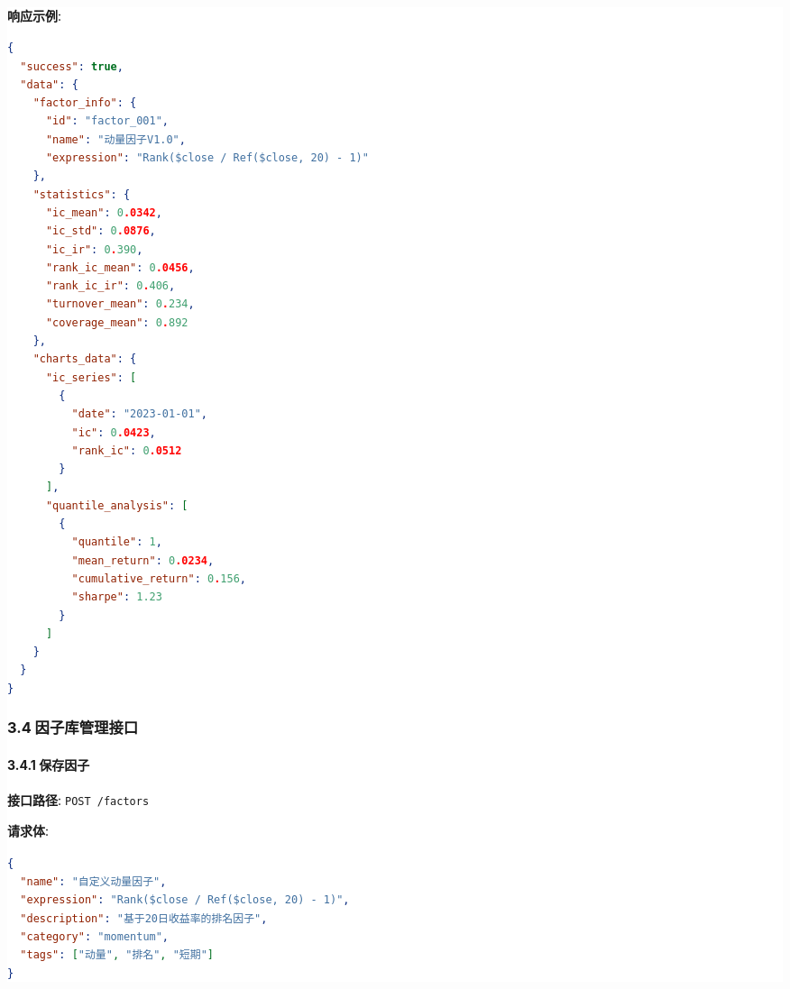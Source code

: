 **响应示例**:
```json
{
  "success": true,
  "data": {
    "factor_info": {
      "id": "factor_001",
      "name": "动量因子V1.0",
      "expression": "Rank($close / Ref($close, 20) - 1)"
    },
    "statistics": {
      "ic_mean": 0.0342,
      "ic_std": 0.0876,
      "ic_ir": 0.390,
      "rank_ic_mean": 0.0456,
      "rank_ic_ir": 0.406,
      "turnover_mean": 0.234,
      "coverage_mean": 0.892
    },
    "charts_data": {
      "ic_series": [
        {
          "date": "2023-01-01",
          "ic": 0.0423,
          "rank_ic": 0.0512
        }
      ],
      "quantile_analysis": [
        {
          "quantile": 1,
          "mean_return": 0.0234,
          "cumulative_return": 0.156,
          "sharpe": 1.23
        }
      ]
    }
  }
}
```

### 3.4 因子库管理接口

#### 3.4.1 保存因子

**接口路径**: `POST /factors`

**请求体**:
```json
{
  "name": "自定义动量因子",
  "expression": "Rank($close / Ref($close, 20) - 1)",
  "description": "基于20日收益率的排名因子",
  "category": "momentum",
  "tags": ["动量", "排名", "短期"]
}
```
